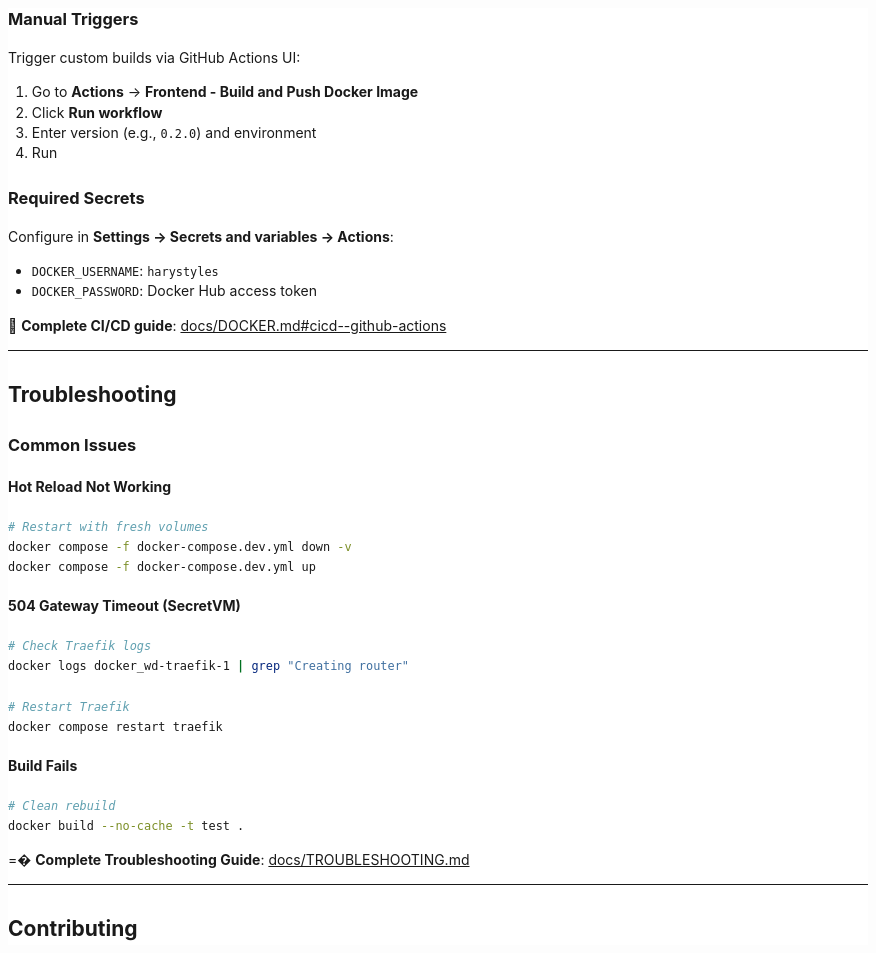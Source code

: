 ### Manual Triggers

Trigger custom builds via GitHub Actions UI:
1. Go to **Actions** → **Frontend - Build and Push Docker Image**
2. Click **Run workflow**
3. Enter version (e.g., `0.2.0`) and environment
4. Run

### Required Secrets

Configure in **Settings → Secrets and variables → Actions**:
- `DOCKER_USERNAME`: `harystyles`
- `DOCKER_PASSWORD`: Docker Hub access token

📖 **Complete CI/CD guide**: [docs/DOCKER.md#cicd--github-actions](./docs/DOCKER.md#cicd--github-actions)

---

## Troubleshooting

### Common Issues

#### Hot Reload Not Working

```bash
# Restart with fresh volumes
docker compose -f docker-compose.dev.yml down -v
docker compose -f docker-compose.dev.yml up
```

#### 504 Gateway Timeout (SecretVM)

```bash
# Check Traefik logs
docker logs docker_wd-traefik-1 | grep "Creating router"

# Restart Traefik
docker compose restart traefik
```

#### Build Fails

```bash
# Clean rebuild
docker build --no-cache -t test .
```

=� **Complete Troubleshooting Guide**: [docs/TROUBLESHOOTING.md](./docs/TROUBLESHOOTING.md)

---

## Contributing
